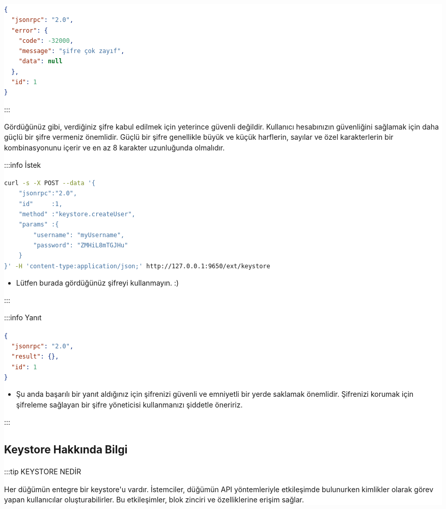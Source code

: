 ```json
{
  "jsonrpc": "2.0",
  "error": {
    "code": -32000,
    "message": "şifre çok zayıf",
    "data": null
  },
  "id": 1
}
```

:::

Gördüğünüz gibi, verdiğiniz şifre kabul edilmek için yeterince güvenli değildir. Kullanıcı hesabınızın güvenliğini sağlamak için daha güçlü bir şifre vermeniz önemlidir. Güçlü bir şifre genellikle büyük ve küçük harflerin, sayılar ve özel karakterlerin bir kombinasyonunu içerir ve en az 8 karakter uzunluğunda olmalıdır.

:::info İstek

```sh
curl -s -X POST --data '{
    "jsonrpc":"2.0",
    "id"     :1,
    "method" :"keystore.createUser",
    "params" :{
        "username": "myUsername",
        "password": "ZMHiL8mTGJHu"
    }
}' -H 'content-type:application/json;' http://127.0.0.1:9650/ext/keystore
```

- Lütfen burada gördüğünüz şifreyi kullanmayın. :)

:::

:::info Yanıt

```json
{
  "jsonrpc": "2.0",
  "result": {},
  "id": 1
}
```

- Şu anda başarılı bir yanıt aldığınız için şifrenizi güvenli ve emniyetli bir yerde saklamak önemlidir. Şifrenizi korumak için şifreleme sağlayan bir şifre yöneticisi kullanmanızı şiddetle öneririz.

:::

## Keystore Hakkında Bilgi

:::tip KEYSTORE NEDİR

Her düğümün entegre bir keystore'u vardır. İstemciler, düğümün API yöntemleriyle etkileşimde bulunurken kimlikler olarak görev yapan kullanıcılar oluşturabilirler. Bu etkileşimler, blok zinciri ve özelliklerine erişim sağlar.
